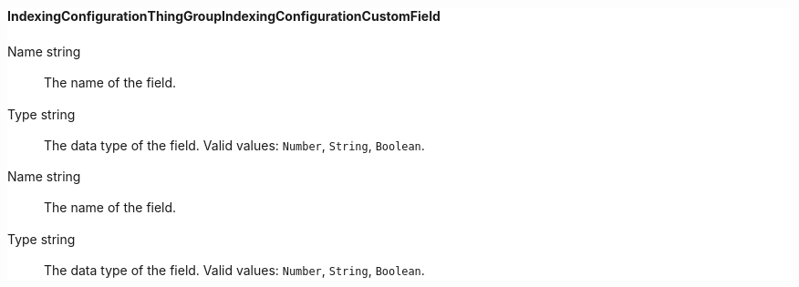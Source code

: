 <h4 id="indexingconfigurationthinggroupindexingconfigurationcustomfield">Indexing<wbr>Configuration<wbr>Thing<wbr>Group<wbr>Indexing<wbr>Configuration<wbr>Custom<wbr>Field</h4>

<div>
<pulumi-choosable type="language" values="csharp">
<dl class="resources-properties"><dt class="property-optional"
            title="Optional">
        <span id="name_csharp">
<a data-swiftype-name="resource-property" data-swiftype-type="text" href="#name_csharp" style="color: inherit; text-decoration: inherit;">Name</a>
</span>
        <span class="property-indicator"></span>
        <span class="property-type">string</span>
    </dt>
    <dd><p>The name of the field.</p>
</dd><dt class="property-optional"
            title="Optional">
        <span id="type_csharp">
<a data-swiftype-name="resource-property" data-swiftype-type="text" href="#type_csharp" style="color: inherit; text-decoration: inherit;">Type</a>
</span>
        <span class="property-indicator"></span>
        <span class="property-type">string</span>
    </dt>
    <dd><p>The data type of the field. Valid values: <code>Number</code>, <code>String</code>, <code>Boolean</code>.</p>
</dd></dl>
</pulumi-choosable>
</div>

<div>
<pulumi-choosable type="language" values="go">
<dl class="resources-properties"><dt class="property-optional"
            title="Optional">
        <span id="name_go">
<a data-swiftype-name="resource-property" data-swiftype-type="text" href="#name_go" style="color: inherit; text-decoration: inherit;">Name</a>
</span>
        <span class="property-indicator"></span>
        <span class="property-type">string</span>
    </dt>
    <dd><p>The name of the field.</p>
</dd><dt class="property-optional"
            title="Optional">
        <span id="type_go">
<a data-swiftype-name="resource-property" data-swiftype-type="text" href="#type_go" style="color: inherit; text-decoration: inherit;">Type</a>
</span>
        <span class="property-indicator"></span>
        <span class="property-type">string</span>
    </dt>
    <dd><p>The data type of the field. Valid values: <code>Number</code>, <code>String</code>, <code>Boolean</code>.</p>
</dd></dl>
</pulumi-choosable>
</div>
